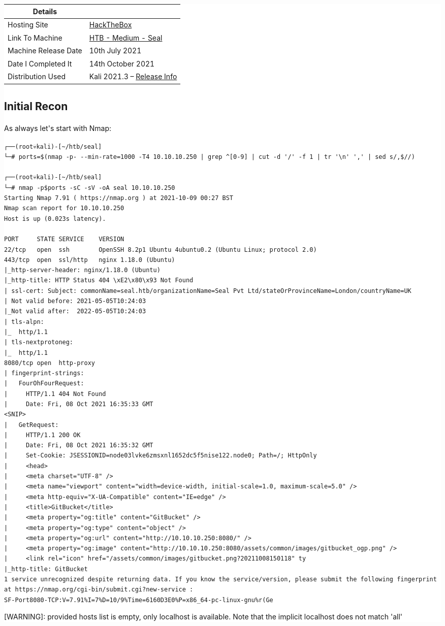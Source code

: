 | Details |  |
| --- | --- |
| Hosting Site | [HackTheBox](https://www.hackthebox.eu) |
| Link To Machine | [HTB - Medium - Seal](https://www.hackthebox.eu/home/machines/profile/358) |
| Machine Release Date | 10th July 2021 |
| Date I Completed It | 14th October 2021 |
| Distribution Used | Kali 2021.3 – [Release Info](https://www.kali.org/blog/kali-linux-2021-3-release/) |

## Initial Recon

As always let's start with Nmap:

```text
┌──(root💀kali)-[~/htb/seal]
└─# ports=$(nmap -p- --min-rate=1000 -T4 10.10.10.250 | grep ^[0-9] | cut -d '/' -f 1 | tr '\n' ',' | sed s/,$//)

┌──(root💀kali)-[~/htb/seal]
└─# nmap -p$ports -sC -sV -oA seal 10.10.10.250
Starting Nmap 7.91 ( https://nmap.org ) at 2021-10-09 00:27 BST
Nmap scan report for 10.10.10.250
Host is up (0.023s latency).

PORT     STATE SERVICE    VERSION
22/tcp   open  ssh        OpenSSH 8.2p1 Ubuntu 4ubuntu0.2 (Ubuntu Linux; protocol 2.0)
443/tcp  open  ssl/http   nginx 1.18.0 (Ubuntu)
|_http-server-header: nginx/1.18.0 (Ubuntu)
|_http-title: HTTP Status 404 \xE2\x80\x93 Not Found
| ssl-cert: Subject: commonName=seal.htb/organizationName=Seal Pvt Ltd/stateOrProvinceName=London/countryName=UK
| Not valid before: 2021-05-05T10:24:03
|_Not valid after:  2022-05-05T10:24:03
| tls-alpn: 
|_  http/1.1
| tls-nextprotoneg: 
|_  http/1.1
8080/tcp open  http-proxy
| fingerprint-strings: 
|   FourOhFourRequest: 
|     HTTP/1.1 404 Not Found
|     Date: Fri, 08 Oct 2021 16:35:33 GMT
<SNIP>
|   GetRequest: 
|     HTTP/1.1 200 OK
|     Date: Fri, 08 Oct 2021 16:35:32 GMT
|     Set-Cookie: JSESSIONID=node03lvke6zmsxnl1652dc5f5nise122.node0; Path=/; HttpOnly
|     <head>
|     <meta charset="UTF-8" />
|     <meta name="viewport" content="width=device-width, initial-scale=1.0, maximum-scale=5.0" />
|     <meta http-equiv="X-UA-Compatible" content="IE=edge" />
|     <title>GitBucket</title>
|     <meta property="og:title" content="GitBucket" />
|     <meta property="og:type" content="object" />
|     <meta property="og:url" content="http://10.10.10.250:8080/" />
|     <meta property="og:image" content="http://10.10.10.250:8080/assets/common/images/gitbucket_ogp.png" />
|     <link rel="icon" href="/assets/common/images/gitbucket.png?20211008150118" ty
|_http-title: GitBucket
1 service unrecognized despite returning data. If you know the service/version, please submit the following fingerprint at https://nmap.org/cgi-bin/submit.cgi?new-service :
SF-Port8080-TCP:V=7.91%I=7%D=10/9%Time=6160D3E0%P=x86_64-pc-linux-gnu%r(Ge
```

[WARNING]: provided hosts list is empty, only localhost is available. Note that the implicit localhost does not match 'all'